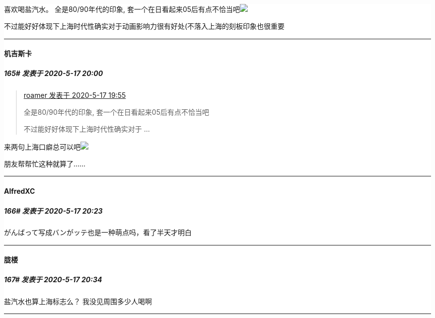 喜欢喝盐汽水。</blockquote>
全是80/90年代的印象, 套一个在日看起来05后有点不恰当吧<img src="https://static.saraba1st.com/image/smiley/face2017/037.png" referrerpolicy="no-referrer">


不过能好好体现下上海时代性确实对于动画影响力很有好处(不落入上海的刻板印象也很重要







*****

####  机吉斯卡  
##### 165#       发表于 2020-5-17 20:00



<blockquote><a href="httphttps://bbs.saraba1st.com/2b/forum.php?mod=redirect&amp;goto=findpost&amp;pid=47455063&amp;ptid=1909972" target="_blank">roamer 发表于 2020-5-17 19:55</a>

全是80/90年代的印象, 套一个在日看起来05后有点不恰当吧


不过能好好体现下上海时代性确实对于 ...</blockquote>
来两句上海口癖总可以吧<img src="https://static.saraba1st.com/image/smiley/face2017/037.png" referrerpolicy="no-referrer">

朋友帮帮忙这种就算了……







*****

####  AlfredXC  
##### 166#       发表于 2020-5-17 20:23




がんばって写成バンがッテ也是一种萌点吗，看了半天才明白







*****

####  胧楼  
##### 167#       发表于 2020-5-17 20:34




盐汽水也算上海标志么？ 我没见周围多少人喝啊







*****
